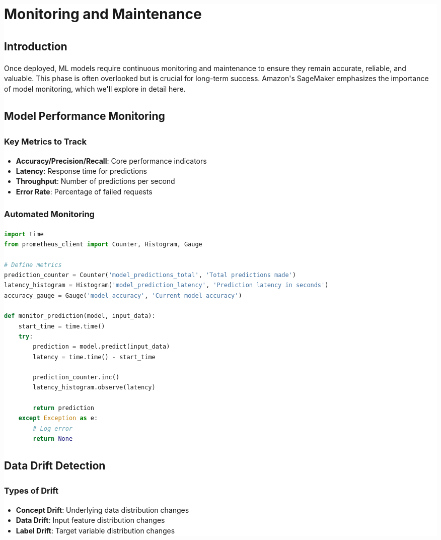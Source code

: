 # Monitoring and Maintenance

## Introduction

Once deployed, ML models require continuous monitoring and maintenance to ensure they remain accurate, reliable, and valuable. This phase is often overlooked but is crucial for long-term success. Amazon's SageMaker emphasizes the importance of model monitoring, which we'll explore in detail here.

## Model Performance Monitoring

### Key Metrics to Track
- **Accuracy/Precision/Recall**: Core performance indicators
- **Latency**: Response time for predictions
- **Throughput**: Number of predictions per second
- **Error Rate**: Percentage of failed requests

### Automated Monitoring
```python
import time
from prometheus_client import Counter, Histogram, Gauge

# Define metrics
prediction_counter = Counter('model_predictions_total', 'Total predictions made')
latency_histogram = Histogram('model_prediction_latency', 'Prediction latency in seconds')
accuracy_gauge = Gauge('model_accuracy', 'Current model accuracy')

def monitor_prediction(model, input_data):
    start_time = time.time()
    try:
        prediction = model.predict(input_data)
        latency = time.time() - start_time
        
        prediction_counter.inc()
        latency_histogram.observe(latency)
        
        return prediction
    except Exception as e:
        # Log error
        return None
```

## Data Drift Detection

### Types of Drift
- **Concept Drift**: Underlying data distribution changes
- **Data Drift**: Input feature distribution changes
- **Label Drift**: Target variable distribution changes
